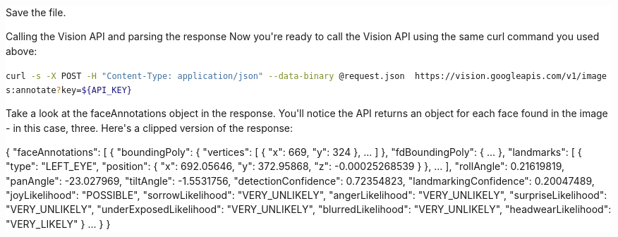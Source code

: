 Save the file.

Calling the Vision API and parsing the response
Now you're ready to call the Vision API using the same curl command you used above:
```bash
curl -s -X POST -H "Content-Type: application/json" --data-binary @request.json  https://vision.googleapis.com/v1/images:annotate?key=${API_KEY}
```
Take a look at the faceAnnotations object in the response. You'll notice the API returns an object for each face found in the image - in this case, three. Here's a clipped version of the response:

{
      "faceAnnotations": [
        {
          "boundingPoly": {
            "vertices": [
              {
                "x": 669,
                "y": 324
              },
              ...
            ]
          },
          "fdBoundingPoly": {
            ...
          },
          "landmarks": [
            {
              "type": "LEFT_EYE",
              "position": {
                "x": 692.05646,
                "y": 372.95868,
                "z": -0.00025268539
              }
            },
            ...
          ],
          "rollAngle": 0.21619819,
          "panAngle": -23.027969,
          "tiltAngle": -1.5531756,
          "detectionConfidence": 0.72354823,
          "landmarkingConfidence": 0.20047489,
          "joyLikelihood": "POSSIBLE",
          "sorrowLikelihood": "VERY_UNLIKELY",
          "angerLikelihood": "VERY_UNLIKELY",
          "surpriseLikelihood": "VERY_UNLIKELY",
          "underExposedLikelihood": "VERY_UNLIKELY",
          "blurredLikelihood": "VERY_UNLIKELY",
          "headwearLikelihood": "VERY_LIKELY"
        }
        ...
     }
}
